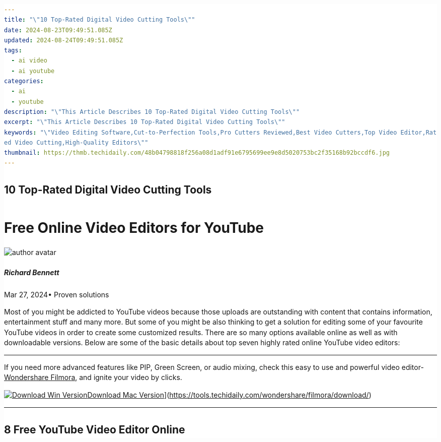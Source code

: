```yaml
---
title: "\"10 Top-Rated Digital Video Cutting Tools\""
date: 2024-08-23T09:49:51.085Z
updated: 2024-08-24T09:49:51.085Z
tags:
  - ai video
  - ai youtube
categories:
  - ai
  - youtube
description: "\"This Article Describes 10 Top-Rated Digital Video Cutting Tools\""
excerpt: "\"This Article Describes 10 Top-Rated Digital Video Cutting Tools\""
keywords: "\"Video Editing Software,Cut-to-Perfection Tools,Pro Cutters Reviewed,Best Video Cutters,Top Video Editor,Rated Video Cutting,High-Quality Editors\""
thumbnail: https://thmb.techidaily.com/48b04798818f256a08d1adf91e6795699ee9e8d5020753bc2f35168b92bccdf6.jpg
---
```


## 10 Top-Rated Digital Video Cutting Tools

# Free Online Video Editors for YouTube

![author avatar](https://images.wondershare.com/filmora/article-images/richard-bennett.jpg)

##### Richard Bennett

 Mar 27, 2024• Proven solutions

Most of you might be addicted to YouTube videos because those uploads are outstanding with content that contains information, entertainment stuff and many more. But some of you might be also thinking to get a solution for editing some of your favourite YouTube videos in order to create some customized results. There are so many options available online as well as with downloadable versions. Below are some of the basic details about top seven highly rated online YouTube video editors:

---

If you need more advanced features like PIP, Green Screen, or audio mixing, check this easy to use and powerful video editor-[Wondershare Filmora](https://tools.techidaily.com/wondershare/filmora/download/), and ignite your video by clicks.

[![Download Win Version](https://images.wondershare.com/filmora/guide/download-btn-win.jpg)](https://tools.techidaily.com/wondershare/filmora/download/)[Download Mac Version](https://images.wondershare.com/filmora/guide/download-btn-mac.jpg)](https://tools.techidaily.com/wondershare/filmora/download/)

---

## 8 Free YouTube Video Editor Online
